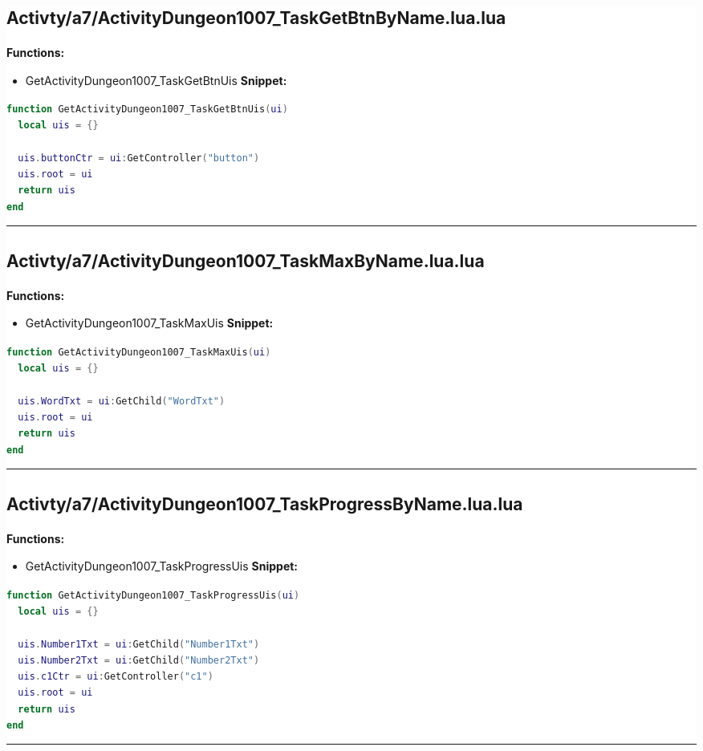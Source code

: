 
## Activty/a7/ActivityDungeon1007_TaskGetBtnByName.lua.lua
**Functions:**
- GetActivityDungeon1007_TaskGetBtnUis
**Snippet:**
```lua
function GetActivityDungeon1007_TaskGetBtnUis(ui)
  local uis = {}
  
  uis.buttonCtr = ui:GetController("button")
  uis.root = ui
  return uis
end
```

---

## Activty/a7/ActivityDungeon1007_TaskMaxByName.lua.lua
**Functions:**
- GetActivityDungeon1007_TaskMaxUis
**Snippet:**
```lua
function GetActivityDungeon1007_TaskMaxUis(ui)
  local uis = {}
  
  uis.WordTxt = ui:GetChild("WordTxt")
  uis.root = ui
  return uis
end
```

---

## Activty/a7/ActivityDungeon1007_TaskProgressByName.lua.lua
**Functions:**
- GetActivityDungeon1007_TaskProgressUis
**Snippet:**
```lua
function GetActivityDungeon1007_TaskProgressUis(ui)
  local uis = {}
  
  uis.Number1Txt = ui:GetChild("Number1Txt")
  uis.Number2Txt = ui:GetChild("Number2Txt")
  uis.c1Ctr = ui:GetController("c1")
  uis.root = ui
  return uis
end
```

---
